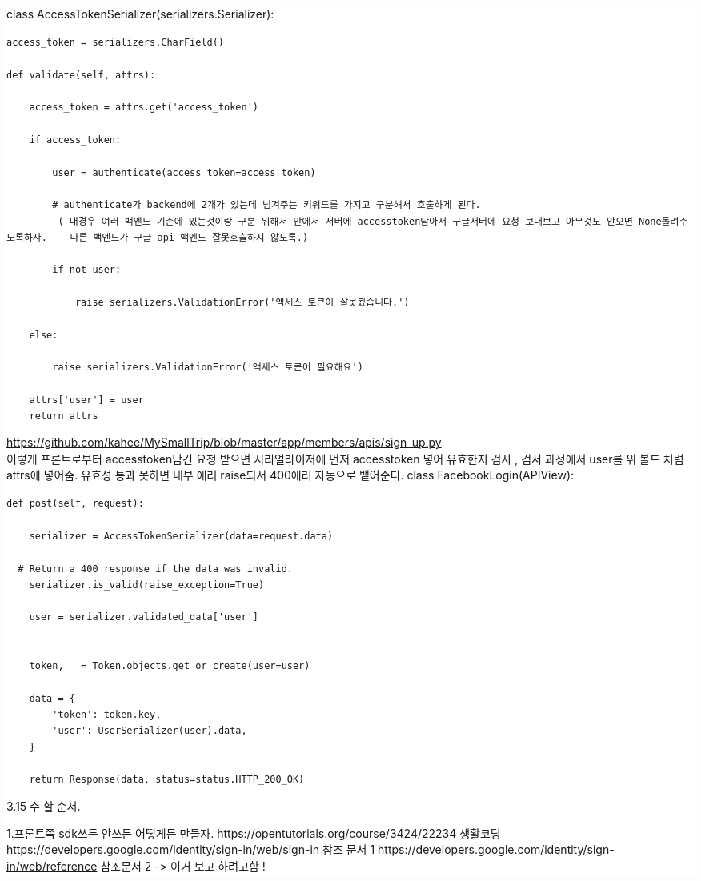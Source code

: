 class AccessTokenSerializer(serializers.Serializer):

    access_token = serializers.CharField()

    def validate(self, attrs):

        access_token = attrs.get('access_token')

        if access_token:

            user = authenticate(access_token=access_token)

            # authenticate가 backend에 2개가 있는데 넘겨주는 키워드를 가지고 구분해서 호출하게 된다.
             ( 내경우 여러 백엔드 기존에 있는것이랑 구분 위해서 안에서 서버에 accesstoken담아서 구글서버에 요청 보내보고 아무것도 안오면 None돌려주도록하자.--- 다른 백엔드가 구글-api 백엔드 잘못호출하지 않도록.)

            if not user:

                raise serializers.ValidationError('액세스 토큰이 잘못됬습니다.')

        else:

            raise serializers.ValidationError('액세스 토큰이 필요해요')

        attrs['user'] = user
        return attrs

https://github.com/kahee/MySmallTrip/blob/master/app/members/apis/sign_up.py  
이렇게 프론트로부터 accesstoken담긴 요청 받으면 
시리얼라이저에 먼저 accesstoken 넣어 유효한지 검사  , 검서 과정에서 user를 위 볼드 처럼 attrs에 넣어줌. 
유효성 통과 못하면 내부 애러 raise되서 400애러 자동으로 뱉어준다. 
class FacebookLogin(APIView):

    def post(self, request):

        serializer = AccessTokenSerializer(data=request.data)

      # Return a 400 response if the data was invalid.
        serializer.is_valid(raise_exception=True)

        user = serializer.validated_data['user']


        token, _ = Token.objects.get_or_create(user=user)

        data = {
            'token': token.key,
            'user': UserSerializer(user).data,
        }

        return Response(data, status=status.HTTP_200_OK)




3.15 수 할 순서. 

1.프론트쪽 sdk쓰든 안쓰든 어떻게든 만들자.
https://opentutorials.org/course/3424/22234  생활코딩 
https://developers.google.com/identity/sign-in/web/sign-in 참조 문서 1 
https://developers.google.com/identity/sign-in/web/reference 참조문서 2   -> 이거 보고 하려고함 ! 
